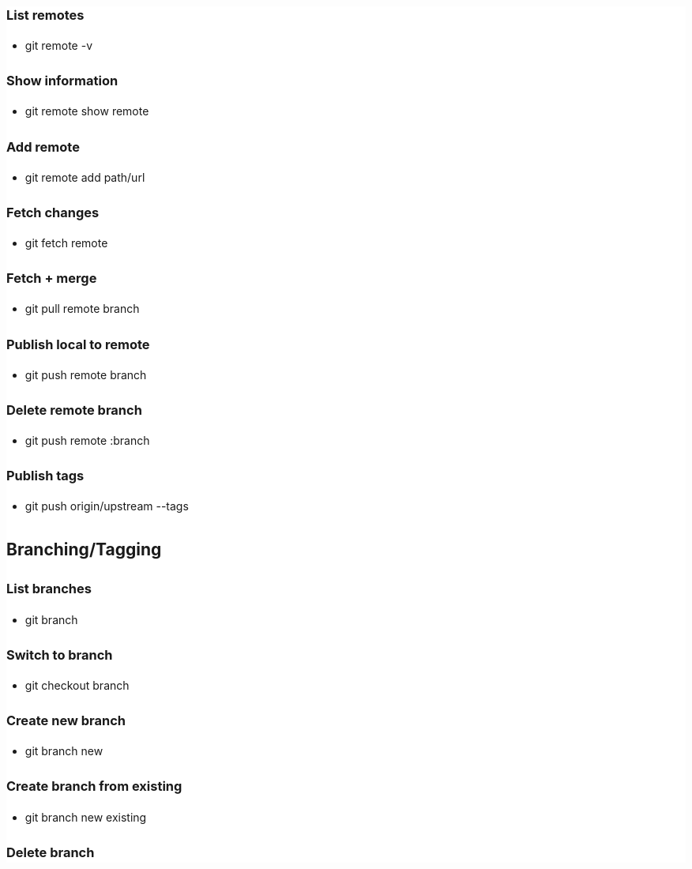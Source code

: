 ### List remotes

-   git remote -v

### Show information

-   git remote show remote

### Add remote

-   git remote add path/url

### Fetch changes

-   git fetch remote

### Fetch + merge

-   git pull remote branch

### Publish local to remote

-   git push remote branch

### Delete remote branch

-   git push remote :branch

### Publish tags

-   git push origin/upstream --tags

Branching/Tagging
-----------------

### List branches

-   git branch

### Switch to branch

-   git checkout branch

### Create new branch

-   git branch new

### Create branch from existing

-   git branch new existing

### Delete branch
